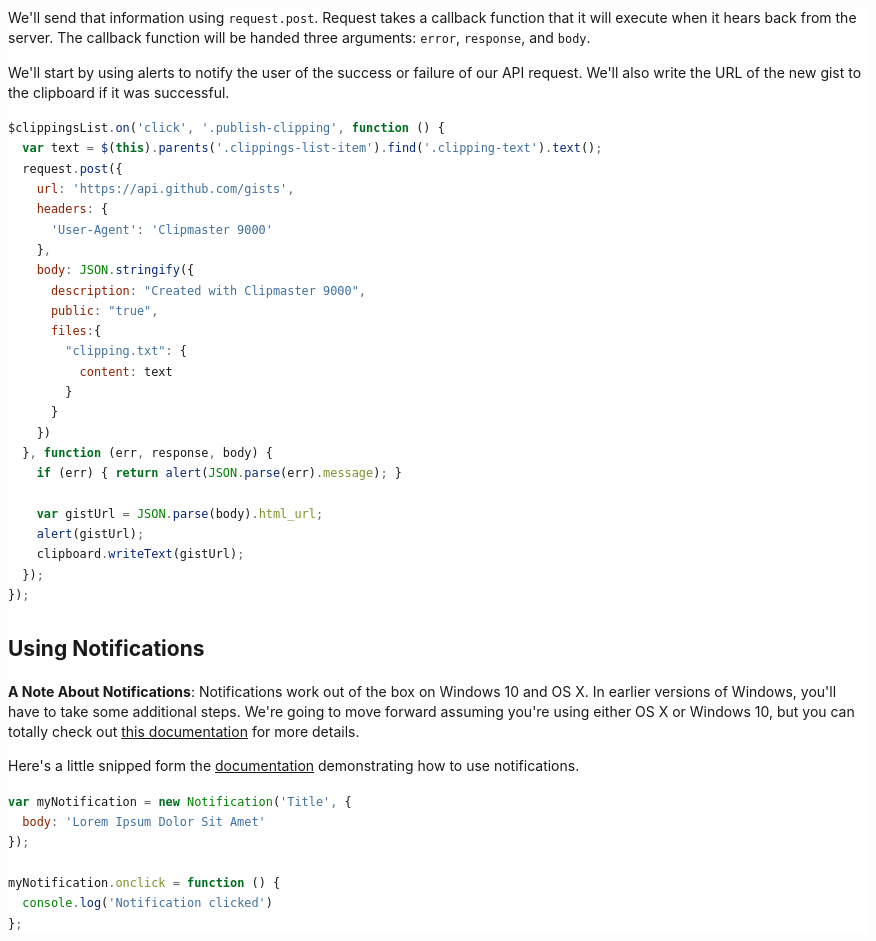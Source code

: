 We'll send that information using `request.post`. Request takes a callback function that it will execute when it hears back from the server. The callback function will be handed three arguments: `error`, `response`, and `body`.

We'll start by using alerts to notify the user of the success or failure of our API request. We'll also write the URL of the new gist to the clipboard if it was successful.

```js
$clippingsList.on('click', '.publish-clipping', function () {
  var text = $(this).parents('.clippings-list-item').find('.clipping-text').text();
  request.post({
    url: 'https://api.github.com/gists',
    headers: {
      'User-Agent': 'Clipmaster 9000'
    },
    body: JSON.stringify({
      description: "Created with Clipmaster 9000",
      public: "true",
      files:{
        "clipping.txt": {
          content: text
        }
      }
    })
  }, function (err, response, body) {
    if (err) { return alert(JSON.parse(err).message); }

    var gistUrl = JSON.parse(body).html_url;
    alert(gistUrl);
    clipboard.writeText(gistUrl);
  });
});
```

## Using Notifications

**A Note About Notifications**: Notifications work out of the box on Windows 10 and OS X. In earlier versions of Windows, you'll have to take some additional steps. We're going to move forward assuming you're using either OS X or Windows 10, but you can totally check out [this documentation][notifs] for more details.

[notifs]: http://electron.atom.io/docs/v0.36.8/tutorial/desktop-environment-integration/#notifications-windows-linux-os-x

Here's a little snipped form the [documentation][notifs] demonstrating how to use notifications.

```js
var myNotification = new Notification('Title', {
  body: 'Lorem Ipsum Dolor Sit Amet'
});

myNotification.onclick = function () {
  console.log('Notification clicked')
};
```


[Part 1]: http://conferences.oreilly.com/fluent/javascript-html-us/public/schedule/detail/46730
[Part 2]: http://conferences.oreilly.com/fluent/javascript-html-us/public/schedule/detail/47788
[fluent]: http://conferences.oreilly.com/fluent/javascript-html-us
[menubar-repo]: https://github.com/maxogden/menubar
 [Fire Sale]: https://github.com/stevekinney/firesale-tutorial
[event delegation]: https://github.com/mdn/advanced-js-fundamentals-ck/blob/gh-pages/tutorials/04-events/05-event-delegation.md
[Request]: https://github.com/request/request
[gistApi]: https://developer.github.com/v3/gists/